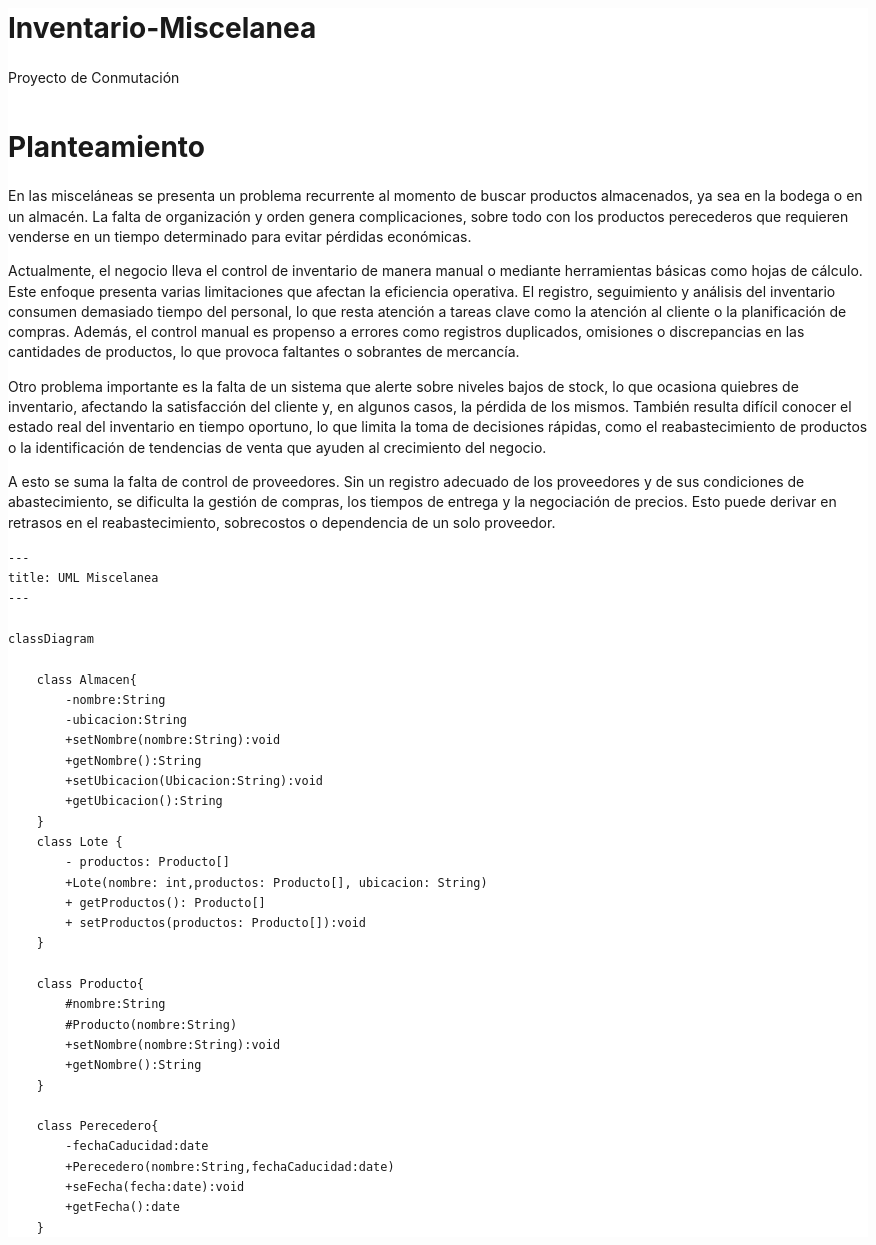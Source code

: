 # Inventario-Miscelanea
Proyecto de Conmutación

# Planteamiento

En las misceláneas se presenta un problema recurrente al momento de buscar productos almacenados, ya sea en la bodega o en un almacén. La falta de organización y orden genera complicaciones, sobre todo con los productos perecederos que requieren venderse en un tiempo determinado para evitar pérdidas económicas.

Actualmente, el negocio lleva el control de inventario de manera manual o mediante herramientas básicas como hojas de cálculo. Este enfoque presenta varias limitaciones que afectan la eficiencia operativa. El registro, seguimiento y análisis del inventario consumen demasiado tiempo del personal, lo que resta atención a tareas clave como la atención al cliente o la planificación de compras. Además, el control manual es propenso a errores como registros duplicados, omisiones o discrepancias en las cantidades de productos, lo que provoca faltantes o sobrantes de mercancía.

Otro problema importante es la falta de un sistema que alerte sobre niveles bajos de stock, lo que ocasiona quiebres de inventario, afectando la satisfacción del cliente y, en algunos casos, la pérdida de los mismos. También resulta difícil conocer el estado real del inventario en tiempo oportuno, lo que limita la toma de decisiones rápidas, como el reabastecimiento de productos o la identificación de tendencias de venta que ayuden al crecimiento del negocio.

A esto se suma la falta de control de proveedores. Sin un registro adecuado de los proveedores y de sus condiciones de abastecimiento, se dificulta la gestión de compras, los tiempos de entrega y la negociación de precios. Esto puede derivar en retrasos en el reabastecimiento, sobrecostos o dependencia de un solo proveedor.

```mermaid
---
title: UML Miscelanea
---

classDiagram
	
	class Almacen{
		-nombre:String
		-ubicacion:String
		+setNombre(nombre:String):void
		+getNombre():String
		+setUbicacion(Ubicacion:String):void
		+getUbicacion():String
	}
	class Lote {
		- productos: Producto[]
		+Lote(nombre: int,productos: Producto[], ubicacion: String)
		+ getProductos(): Producto[]
		+ setProductos(productos: Producto[]):void
	}
	
	class Producto{
		#nombre:String
		#Producto(nombre:String)
		+setNombre(nombre:String):void
		+getNombre():String
	}
	
	class Perecedero{
		-fechaCaducidad:date
		+Perecedero(nombre:String,fechaCaducidad:date)
		+seFecha(fecha:date):void
		+getFecha():date
	}
```